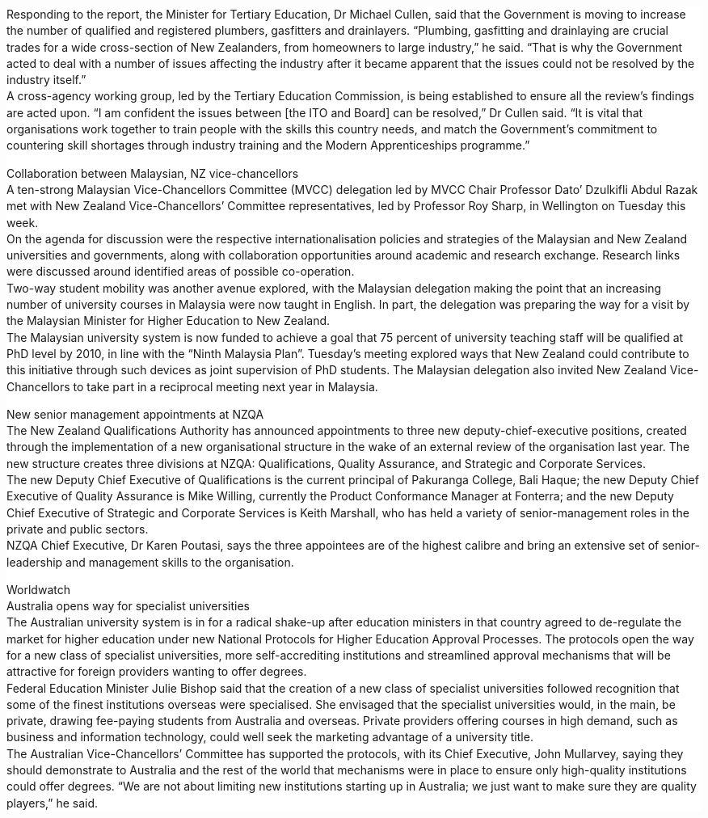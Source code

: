 Responding to the report, the Minister for Tertiary Education, Dr Michael Cullen, said that the Government is moving to increase the number of qualified and registered plumbers, gasfitters and drainlayers. “Plumbing, gasfitting and drainlaying are crucial trades for a wide cross-section of New Zealanders, from homeowners to large industry,” he said. “That is why the Government acted to deal with a number of issues affecting the industry after it became apparent that the issues could not be resolved by the industry itself.”  
A cross-agency working group, led by the Tertiary Education Commission, is being established to ensure all the review’s findings are acted upon. “I am confident the issues between \[the ITO and Board\] can be resolved,” Dr Cullen said. “It is vital that organisations work together to train people with the skills this country needs, and match the Government’s commitment to countering skill shortages through industry training and the Modern Apprenticeships programme.”

Collaboration between Malaysian, NZ vice-chancellors  
A ten-strong Malaysian Vice-Chancellors Committee (MVCC) delegation led by MVCC Chair Professor Dato’ Dzulkifli Abdul Razak met with New Zealand Vice-Chancellors’ Committee representatives, led by Professor Roy Sharp, in Wellington on Tuesday this week.  
On the agenda for discussion were the respective internationalisation policies and strategies of the Malaysian and New Zealand universities and governments, along with collaboration opportunities around academic and research exchange. Research links were discussed around identified areas of possible co-operation.  
Two-way student mobility was another avenue explored, with the Malaysian delegation making the point that an increasing number of university courses in Malaysia were now taught in English. In part, the delegation was preparing the way for a visit by the Malaysian Minister for Higher Education to New Zealand.  
The Malaysian university system is now funded to achieve a goal that 75 percent of university teaching staff will be qualified at PhD level by 2010, in line with the “Ninth Malaysia Plan”. Tuesday’s meeting explored ways that New Zealand could contribute to this initiative through such devices as joint supervision of PhD students. The Malaysian delegation also invited New Zealand Vice-Chancellors to take part in a reciprocal meeting next year in Malaysia.

New senior management appointments at NZQA  
The New Zealand Qualifications Authority has announced appointments to three new deputy-chief-executive positions, created through the implementation of a new organisational structure in the wake of an external review of the organisation last year. The new structure creates three divisions at NZQA: Qualifications, Quality Assurance, and Strategic and Corporate Services.  
The new Deputy Chief Executive of Qualifications is the current principal of Pakuranga College, Bali Haque; the new Deputy Chief Executive of Quality Assurance is Mike Willing, currently the Product Conformance Manager at Fonterra; and the new Deputy Chief Executive of Strategic and Corporate Services is Keith Marshall, who has held a variety of senior-management roles in the private and public sectors.  
NZQA Chief Executive, Dr Karen Poutasi, says the three appointees are of the highest calibre and bring an extensive set of senior-leadership and management skills to the organisation.

Worldwatch  
Australia opens way for specialist universities  
The Australian university system is in for a radical shake-up after education ministers in that country agreed to de-regulate the market for higher education under new National Protocols for Higher Education Approval Processes. The protocols open the way for a new class of specialist universities, more self-accrediting institutions and streamlined approval mechanisms that will be attractive for foreign providers wanting to offer degrees.  
Federal Education Minister Julie Bishop said that the creation of a new class of specialist universities followed recognition that some of the finest institutions overseas were specialised. She envisaged that the specialist universities would, in the main, be private, drawing fee-paying students from Australia and overseas. Private providers offering courses in high demand, such as business and information technology, could well seek the marketing advantage of a university title.  
The Australian Vice-Chancellors’ Committee has supported the protocols, with its Chief Executive, John Mullarvey, saying they should demonstrate to Australia and the rest of the world that mechanisms were in place to ensure only high-quality institutions could offer degrees. “We are not about limiting new institutions starting up in Australia; we just want to make sure they are quality players,” he said.  